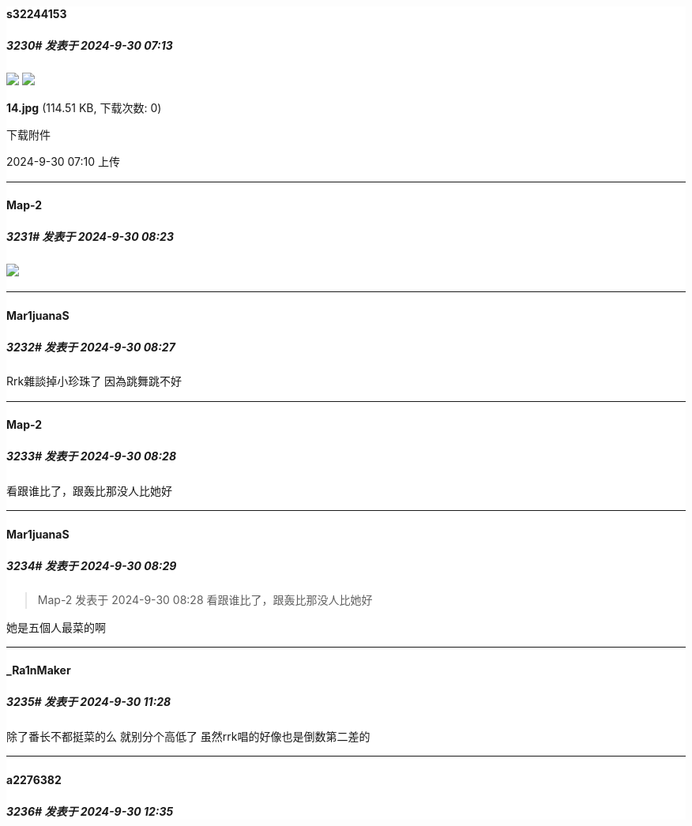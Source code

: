 ####  s32244153  
##### 3230#       发表于 2024-9-30 07:13

<img src="https://static.saraba1st.com/image/smiley/face2017/029.png" referrerpolicy="no-referrer">

<img src="https://img.saraba1st.com/forum/202409/30/071020yas38xkhszrus25f.jpg" referrerpolicy="no-referrer">

<strong>14.jpg</strong> (114.51 KB, 下载次数: 0)

下载附件

2024-9-30 07:10 上传


*****

####  Map-2  
##### 3231#       发表于 2024-9-30 08:23

<img src="https://p.sda1.dev/19/90688396024e63f4dc2d37b0217c0315/image.jpg" referrerpolicy="no-referrer">

*****

####  Mar1juanaS  
##### 3232#       发表于 2024-9-30 08:27

Rrk雜談掉小珍珠了 因為跳舞跳不好

*****

####  Map-2  
##### 3233#       发表于 2024-9-30 08:28

看跟谁比了，跟轰比那没人比她好

*****

####  Mar1juanaS  
##### 3234#       发表于 2024-9-30 08:29

<blockquote>Map-2 发表于 2024-9-30 08:28
看跟谁比了，跟轰比那没人比她好</blockquote>
她是五個人最菜的啊


*****

####  _Ra1nMaker  
##### 3235#       发表于 2024-9-30 11:28

除了番长不都挺菜的么 就别分个高低了 虽然rrk唱的好像也是倒数第二差的

*****

####  a2276382  
##### 3236#       发表于 2024-9-30 12:35
